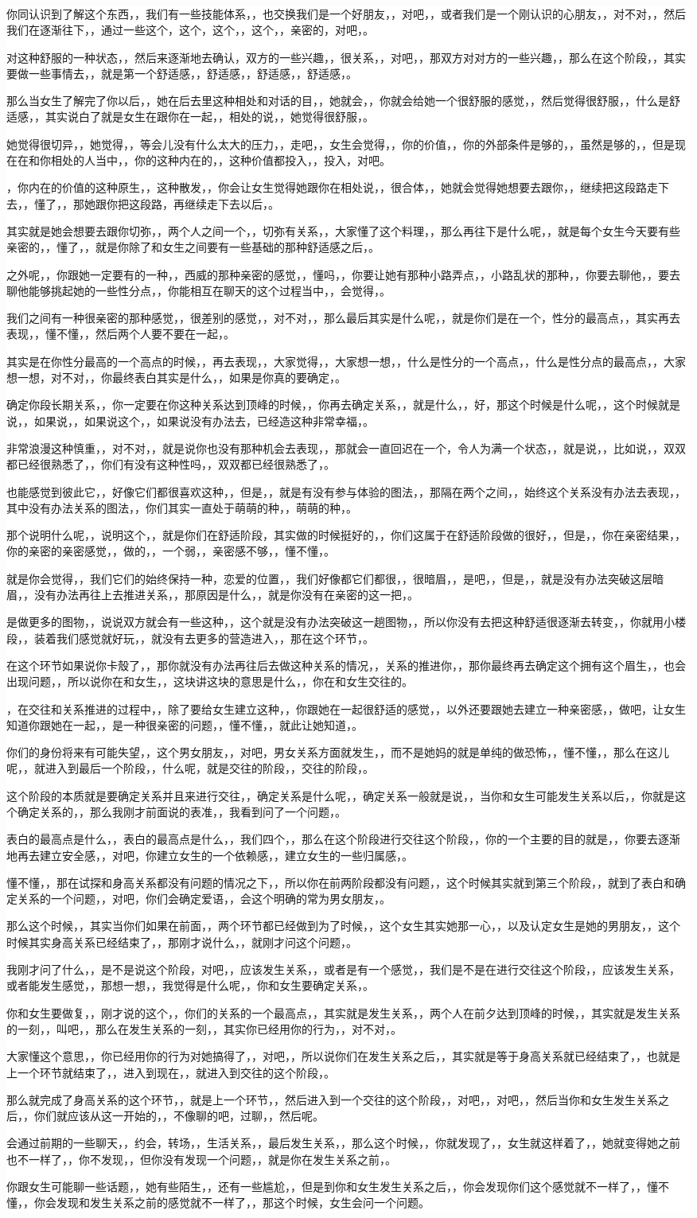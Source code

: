 你同认识到了解这个东西，，我们有一些技能体系，，也交换我们是一个好朋友，，对吧，，或者我们是一个刚认识的心朋友，，对不对，，然后我们在逐渐往下，，通过一些这个，这个，这个，，这个，，亲密的，对吧，。

对这种舒服的一种状态，，然后来逐渐地去确认，双方的一些兴趣，，很关系，，对吧，，那双方对对方的一些兴趣，，那么在这个阶段，，其实要做一些事情去，，就是第一个舒适感，，舒适感，，舒适感，，舒适感，。

那么当女生了解完了你以后，，她在后去里这种相处和对话的目，，她就会，，你就会给她一个很舒服的感觉，，然后觉得很舒服，，什么是舒适感，，其实说白了就是女生在跟你在一起，，相处的说，，她觉得很舒服，。

她觉得很切异，，她觉得，，等会儿没有什么太大的压力，，走吧，，女生会觉得，，你的价值，，你的外部条件是够的，，虽然是够的，，但是现在在和你相处的人当中，，你的这种内在的，，这种价值都投入，，投入，对吧。

，你内在的价值的这种原生，，这种散发，，你会让女生觉得她跟你在相处说，，很合体，，她就会觉得她想要去跟你，，继续把这段路走下去，，懂了，，那她跟你把这段路，再继续走下去以后，。

其实就是她会想要去跟你切弥，，两个人之间一个，，切弥有关系，，大家懂了这个料理，，那么再往下是什么呢，，就是每个女生今天要有些亲密的，，懂了，，就是你除了和女生之间要有一些基础的那种舒适感之后，。

之外呢，，你跟她一定要有的一种，，西威的那种亲密的感觉，，懂吗，，你要让她有那种小路弄点，，小路乱状的那种，，你要去聊他，，要去聊他能够挑起她的一些性分点，，你能相互在聊天的这个过程当中，，会觉得，。

我们之间有一种很亲密的那种感觉，，很差别的感觉，，对不对，，那么最后其实是什么呢，，就是你们是在一个，性分的最高点，，其实再去表现，，懂不懂，，然后两个人要不要在一起，。

其实是在你性分最高的一个高点的时候，，再去表现，，大家觉得，，大家想一想，，什么是性分的一个高点，，什么是性分点的最高点，，大家想一想，对不对，，你最终表白其实是什么，，如果是你真的要确定，。

确定你段长期关系，，你一定要在你这种关系达到顶峰的时候，，你再去确定关系，，就是什么，，好，那这个时候是什么呢，，这个时候就是说，，如果说，，如果说这个，，如果说没有办法去，已经造这种非常幸福，。

非常浪漫这种慎重，，对不对，，就是说你也没有那种机会去表现，，那就会一直回迟在一个，令人为满一个状态，，就是说，，比如说，，双双都已经很熟悉了，，你们有没有这种性吗，，双双都已经很熟悉了，。

也能感觉到彼此它，，好像它们都很喜欢这种，，但是，，就是有没有参与体验的图法，，那隔在两个之间，，始终这个关系没有办法去表现，，其中没有办法关系的图法，，你们其实一直处于萌萌的种，，萌萌的种，。

那个说明什么呢，，说明这个，，就是你们在舒适阶段，其实做的时候挺好的，，你们这属于在舒适阶段做的很好，，但是，，你在亲密结果，，你的亲密的亲密感觉，，做的，，一个弱，，亲密感不够，，懂不懂，。

就是你会觉得，，我们它们的始终保持一种，恋爱的位置，，我们好像都它们都很，，很暗眉，，是吧，，但是，，就是没有办法突破这层暗眉，，没有办法再往上去推进关系，，那原因是什么，，就是你没有在亲密的这一把，。

是做更多的图物，，说说双方就会有一些这种，，这个就是没有办法突破这一趟图物，，所以你没有去把这种舒适很逐渐去转变，，你就用小楼段，，装着我们感觉就好玩，，就没有去更多的营造进入，，那在这个环节，。

在这个环节如果说你卡殼了，，那你就没有办法再往后去做这种关系的情况，，关系的推进你，，那你最终再去确定这个拥有这个眉生，，也会出现问题，，所以说你在和女生，，这块讲这块的意思是什么，，你在和女生交往的。

，在交往和关系推进的过程中，，除了要给女生建立这种，，你跟她在一起很舒适的感觉，，以外还要跟她去建立一种亲密感，，做吧，让女生知道你跟她在一起，，是一种很亲密的问题，，懂不懂，，就此让她知道，。

你们的身份将来有可能失望，，这个男女朋友，，对吧，男女关系方面就发生，，而不是她妈的就是单纯的做恐怖，，懂不懂，，那么在这儿呢，，就进入到最后一个阶段，，什么呢，就是交往的阶段，，交往的阶段，。

这个阶段的本质就是要确定关系并且来进行交往，，确定关系是什么呢，，确定关系一般就是说，，当你和女生可能发生关系以后，，你就是这个确定关系的，，那么我刚才前面说的表准，，我看到问了一个问题，。

表白的最高点是什么，，表白的最高点是什么，，我们四个，，那么在这个阶段进行交往这个阶段，，你的一个主要的目的就是，，你要去逐渐地再去建立安全感，，对吧，你建立女生的一个依赖感，，建立女生的一些归属感，。

懂不懂，，那在试探和身高关系都没有问题的情况之下，，所以你在前两阶段都没有问题，，这个时候其实就到第三个阶段，，就到了表白和确定关系的一个问题，，对吧，你们会确定爱语，，会这个明确的常为男女朋友，。

那么这个时候，，其实当你们如果在前面，，两个环节都已经做到为了时候，，这个女生其实她那一心，，以及认定女生是她的男朋友，，这个时候其实身高关系已经结束了，，那刚才说什么，，就刚才问这个问题，。

我刚才问了什么，，是不是说这个阶段，对吧，，应该发生关系，，或者是有一个感觉，，我们是不是在进行交往这个阶段，，应该发生关系，或者能发生感觉，，那想一想，，我觉得是什么呢，，你和女生要确定关系，。

你和女生要做复，，刚才说的这个，，你们的关系的一个最高点，，其实就是发生关系，，两个人在前夕达到顶峰的时候，，其实就是发生关系的一刻，，叫吧，，那么在发生关系的一刻，，其实你已经用你的行为，，对不对，。

大家懂这个意思，，你已经用你的行为对她搞得了，，对吧，，所以说你们在发生关系之后，，其实就是等于身高关系就已经结束了，，也就是上一个环节就结束了，，进入到现在，，就进入到交往的这个阶段，。

那么就完成了身高关系的这个环节，，就是上一个环节，，然后进入到一个交往的这个阶段，，对吧，，对吧，，然后当你和女生发生关系之后，，你们就应该从这一开始的，，不像聊的吧，过聊，，然后呢。

会通过前期的一些聊天，，约会，转场，，生活关系，，最后发生关系，，那么这个时候，，你就发现了，，女生就这样着了，，她就变得她之前也不一样了，，你不发现，，但你没有发现一个问题，，就是你在发生关系之前，。

你跟女生可能聊一些话题，，她有些陌生，，还有一些尴尬，，但是到你和女生发生关系之后，，你会发现你们这个感觉就不一样了，，懂不懂，，你会发现和发生关系之前的感觉就不一样了，，那这个时候，女生会问一个问题。
